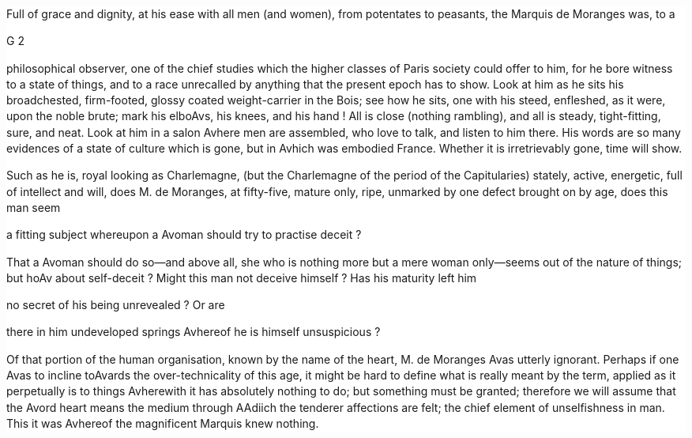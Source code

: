 
Full of grace and dignity, at his ease with
all men (and women), from potentates to
peasants, the Marquis de Moranges was, to a  
  
  
  G 2

philosophical observer, one of the chief studies
which the higher classes of Paris society could
offer to him, for he bore witness to a state of
things, and to a race unrecalled by anything
that the present epoch has to show. Look at
him as he sits his broadchested, firm-footed,
glossy coated weight-carrier in the Bois; see
how he sits, one with his steed, enfleshed, as it
were, upon the noble brute; mark his elboAvs,
his knees, and his hand ! All is close (nothing
rambling), and all is steady, tight-fitting, sure,
and neat. Look at him in a salon Avhere men
are assembled, who love to talk, and listen to
him there. His words are so many evidences
of a state of culture which is gone, but in Avhich
was embodied France. Whether it is
irretrievably gone, time will show.


Such as he is, royal looking as Charlemagne,
(but the Charlemagne of the period of the
Capitularies) stately, active, energetic, full of
intellect and will, does M. de Moranges, at
fifty-five, mature only, ripe, unmarked by one
defect brought on by age, does this man seem

a fitting subject whereupon a Avoman should
try to practise deceit ?


That a Avoman should do so—and above all,
she who is nothing more but a mere woman
only—seems out of the nature of things; but
hoAv about self-deceit ? Might this man not
deceive himself ? Has his maturity left him  
  
  
  no secret of his being unrevealed ? Or are

there in him undeveloped springs Avhereof he
is himself unsuspicious ?


Of that portion of the human organisation,
known by the name of the heart, M. de
Moranges Avas utterly ignorant. Perhaps if one
Avas to incline toAvards the over-technicality of
this age, it might be hard to define what is
really meant by the term, applied as it
perpetually is to things Avherewith it has
absolutely nothing to do; but something must be
granted; therefore we will assume that the
Avord heart means the medium through AAdiich
the tenderer affections are felt; the chief
element of unselfishness in man. This it was
Avhereof the magnificent Marquis knew nothing.
